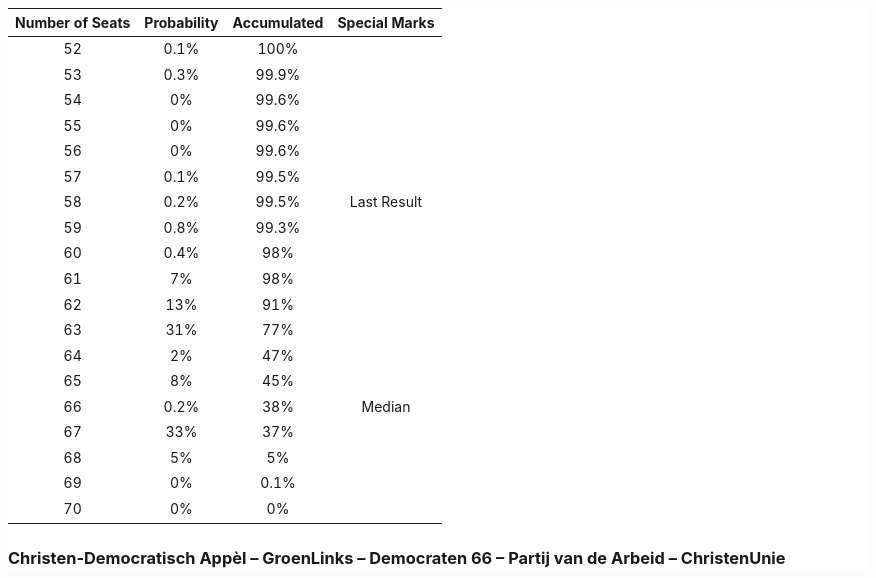 | Number of Seats | Probability | Accumulated | Special Marks |
|:---------------:|:-----------:|:-----------:|:-------------:|
| 52 | 0.1% | 100% |  |
| 53 | 0.3% | 99.9% |  |
| 54 | 0% | 99.6% |  |
| 55 | 0% | 99.6% |  |
| 56 | 0% | 99.6% |  |
| 57 | 0.1% | 99.5% |  |
| 58 | 0.2% | 99.5% | Last Result |
| 59 | 0.8% | 99.3% |  |
| 60 | 0.4% | 98% |  |
| 61 | 7% | 98% |  |
| 62 | 13% | 91% |  |
| 63 | 31% | 77% |  |
| 64 | 2% | 47% |  |
| 65 | 8% | 45% |  |
| 66 | 0.2% | 38% | Median |
| 67 | 33% | 37% |  |
| 68 | 5% | 5% |  |
| 69 | 0% | 0.1% |  |
| 70 | 0% | 0% |  |

### Christen-Democratisch Appèl – GroenLinks – Democraten 66 – Partij van de Arbeid – ChristenUnie
